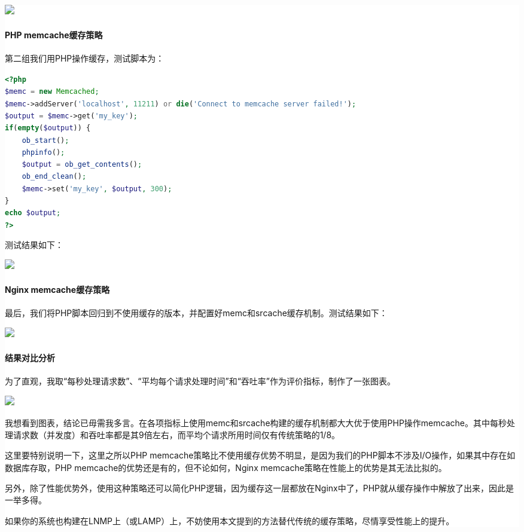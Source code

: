 ![][27]

#### PHP memcache缓存策略

第二组我们用PHP操作缓存，测试脚本为：

```php
<?php
$memc = new Memcached;
$memc->addServer('localhost', 11211) or die('Connect to memcache server failed!');
$output = $memc->get('my_key');
if(empty($output)) {
    ob_start();
    phpinfo();
    $output = ob_get_contents();
    ob_end_clean();
    $memc->set('my_key', $output, 300);
}
echo $output; 
?>
```
测试结果如下：

![][28]

#### Nginx memcache缓存策略

最后，我们将PHP脚本回归到不使用缓存的版本，并配置好memc和srcache缓存机制。测试结果如下：

![][29]

#### 结果对比分析

为了直观，我取“每秒处理请求数”、“平均每个请求处理时间”和“吞吐率”作为评价指标，制作了一张图表。

![][30]

我想看到图表，结论已毋需我多言。在各项指标上使用memc和srcache构建的缓存机制都大大优于使用PHP操作memcache。其中每秒处理请求数（并发度）和吞吐率都是其9倍左右，而平均个请求所用时间仅有传统策略的1/8。

这里要特别说明一下，这里之所以PHP memcache策略比不使用缓存优势不明显，是因为我们的PHP脚本不涉及I/O操作，如果其中存在如数据库存取，PHP memcache的优势还是有的，但不论如何，Nginx memcache策略在性能上的优势是其无法比拟的。

另外，除了性能优势外，使用这种策略还可以简化PHP逻辑，因为缓存这一层都放在Nginx中了，PHP就从缓存操作中解放了出来，因此是一举多得。

如果你的系统也构建在LNMP上（或LAMP）上，不妨使用本文提到的方法替代传统的缓存策略，尽情享受性能上的提升。

[0]: http://blog.codinglabs.org/articles/nginx-memc-and-srcache.html
[1]: http://blog.codinglabs.org/tag.html#Nginx
[2]: http://blog.codinglabs.org/tag.html#Memcache
[3]: http://blog.codinglabs.org/tag.html#缓存
[4]: http://blog.codinglabs.org/tag.html#高性能
[5]: http://blog.codinglabs.org/tag.html#Openresty
[6]: http://memcached.org
[7]: http://wiki.nginx.org/
[8]: http://pecl.php.net/package/memcache
[9]: http://pecl.php.net/package/memcached
[10]: http://agentzh.org
[11]: ../img/nginx-memc-and-srcache1.png
[12]: ../img/nginx-memc-and-srcache2.png
[13]: http://wiki.nginx.org/HttpMemcModule
[14]: http://wiki.nginx.org/HttpSRCacheModule
[15]: https://github.com/agentzh/memc-nginx-module/downloads
[16]: https://github.com/agentzh/srcache-nginx-module/downloads
[17]: http://wiki.nginx.org/HttpUpstreamKeepaliveModule
[18]: ../img/nginx-memc-and-srcache3.png
[19]: http://wiki.nginx.org/NginxHttpCoreModule#internal
[20]: http://wiki.nginx.org/NginxHttpAccessModule#deny
[21]: http://wiki.nginx.org/NginxHttpAccessModule#allow
[22]: http://wiki.nginx.org/HttpLuaModule
[23]: http://wiki.nginx.org/HttpLuaModule#set_by_lua
[24]: http://tools.ietf.org/pdf/rfc2616.pdf
[25]: https://github.com/agentzh/srcache-nginx-module
[26]: http://httpd.apache.org/docs/2.0/programsab.html
[27]: ../img/nginx-memc-and-srcache4.png
[28]: ../img/nginx-memc-and-srcache5.png
[29]: ../img/nginx-memc-and-srcache6.png
[30]: ../img/nginx-memc-and-srcache7.png